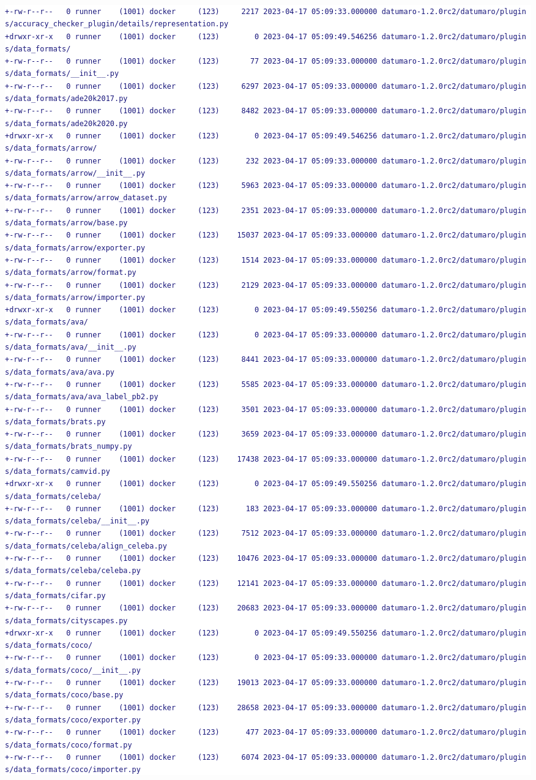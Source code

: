 ```diff
+-rw-r--r--   0 runner    (1001) docker     (123)     2217 2023-04-17 05:09:33.000000 datumaro-1.2.0rc2/datumaro/plugins/accuracy_checker_plugin/details/representation.py
+drwxr-xr-x   0 runner    (1001) docker     (123)        0 2023-04-17 05:09:49.546256 datumaro-1.2.0rc2/datumaro/plugins/data_formats/
+-rw-r--r--   0 runner    (1001) docker     (123)       77 2023-04-17 05:09:33.000000 datumaro-1.2.0rc2/datumaro/plugins/data_formats/__init__.py
+-rw-r--r--   0 runner    (1001) docker     (123)     6297 2023-04-17 05:09:33.000000 datumaro-1.2.0rc2/datumaro/plugins/data_formats/ade20k2017.py
+-rw-r--r--   0 runner    (1001) docker     (123)     8482 2023-04-17 05:09:33.000000 datumaro-1.2.0rc2/datumaro/plugins/data_formats/ade20k2020.py
+drwxr-xr-x   0 runner    (1001) docker     (123)        0 2023-04-17 05:09:49.546256 datumaro-1.2.0rc2/datumaro/plugins/data_formats/arrow/
+-rw-r--r--   0 runner    (1001) docker     (123)      232 2023-04-17 05:09:33.000000 datumaro-1.2.0rc2/datumaro/plugins/data_formats/arrow/__init__.py
+-rw-r--r--   0 runner    (1001) docker     (123)     5963 2023-04-17 05:09:33.000000 datumaro-1.2.0rc2/datumaro/plugins/data_formats/arrow/arrow_dataset.py
+-rw-r--r--   0 runner    (1001) docker     (123)     2351 2023-04-17 05:09:33.000000 datumaro-1.2.0rc2/datumaro/plugins/data_formats/arrow/base.py
+-rw-r--r--   0 runner    (1001) docker     (123)    15037 2023-04-17 05:09:33.000000 datumaro-1.2.0rc2/datumaro/plugins/data_formats/arrow/exporter.py
+-rw-r--r--   0 runner    (1001) docker     (123)     1514 2023-04-17 05:09:33.000000 datumaro-1.2.0rc2/datumaro/plugins/data_formats/arrow/format.py
+-rw-r--r--   0 runner    (1001) docker     (123)     2129 2023-04-17 05:09:33.000000 datumaro-1.2.0rc2/datumaro/plugins/data_formats/arrow/importer.py
+drwxr-xr-x   0 runner    (1001) docker     (123)        0 2023-04-17 05:09:49.550256 datumaro-1.2.0rc2/datumaro/plugins/data_formats/ava/
+-rw-r--r--   0 runner    (1001) docker     (123)        0 2023-04-17 05:09:33.000000 datumaro-1.2.0rc2/datumaro/plugins/data_formats/ava/__init__.py
+-rw-r--r--   0 runner    (1001) docker     (123)     8441 2023-04-17 05:09:33.000000 datumaro-1.2.0rc2/datumaro/plugins/data_formats/ava/ava.py
+-rw-r--r--   0 runner    (1001) docker     (123)     5585 2023-04-17 05:09:33.000000 datumaro-1.2.0rc2/datumaro/plugins/data_formats/ava/ava_label_pb2.py
+-rw-r--r--   0 runner    (1001) docker     (123)     3501 2023-04-17 05:09:33.000000 datumaro-1.2.0rc2/datumaro/plugins/data_formats/brats.py
+-rw-r--r--   0 runner    (1001) docker     (123)     3659 2023-04-17 05:09:33.000000 datumaro-1.2.0rc2/datumaro/plugins/data_formats/brats_numpy.py
+-rw-r--r--   0 runner    (1001) docker     (123)    17438 2023-04-17 05:09:33.000000 datumaro-1.2.0rc2/datumaro/plugins/data_formats/camvid.py
+drwxr-xr-x   0 runner    (1001) docker     (123)        0 2023-04-17 05:09:49.550256 datumaro-1.2.0rc2/datumaro/plugins/data_formats/celeba/
+-rw-r--r--   0 runner    (1001) docker     (123)      183 2023-04-17 05:09:33.000000 datumaro-1.2.0rc2/datumaro/plugins/data_formats/celeba/__init__.py
+-rw-r--r--   0 runner    (1001) docker     (123)     7512 2023-04-17 05:09:33.000000 datumaro-1.2.0rc2/datumaro/plugins/data_formats/celeba/align_celeba.py
+-rw-r--r--   0 runner    (1001) docker     (123)    10476 2023-04-17 05:09:33.000000 datumaro-1.2.0rc2/datumaro/plugins/data_formats/celeba/celeba.py
+-rw-r--r--   0 runner    (1001) docker     (123)    12141 2023-04-17 05:09:33.000000 datumaro-1.2.0rc2/datumaro/plugins/data_formats/cifar.py
+-rw-r--r--   0 runner    (1001) docker     (123)    20683 2023-04-17 05:09:33.000000 datumaro-1.2.0rc2/datumaro/plugins/data_formats/cityscapes.py
+drwxr-xr-x   0 runner    (1001) docker     (123)        0 2023-04-17 05:09:49.550256 datumaro-1.2.0rc2/datumaro/plugins/data_formats/coco/
+-rw-r--r--   0 runner    (1001) docker     (123)        0 2023-04-17 05:09:33.000000 datumaro-1.2.0rc2/datumaro/plugins/data_formats/coco/__init__.py
+-rw-r--r--   0 runner    (1001) docker     (123)    19013 2023-04-17 05:09:33.000000 datumaro-1.2.0rc2/datumaro/plugins/data_formats/coco/base.py
+-rw-r--r--   0 runner    (1001) docker     (123)    28658 2023-04-17 05:09:33.000000 datumaro-1.2.0rc2/datumaro/plugins/data_formats/coco/exporter.py
+-rw-r--r--   0 runner    (1001) docker     (123)      477 2023-04-17 05:09:33.000000 datumaro-1.2.0rc2/datumaro/plugins/data_formats/coco/format.py
+-rw-r--r--   0 runner    (1001) docker     (123)     6074 2023-04-17 05:09:33.000000 datumaro-1.2.0rc2/datumaro/plugins/data_formats/coco/importer.py
```